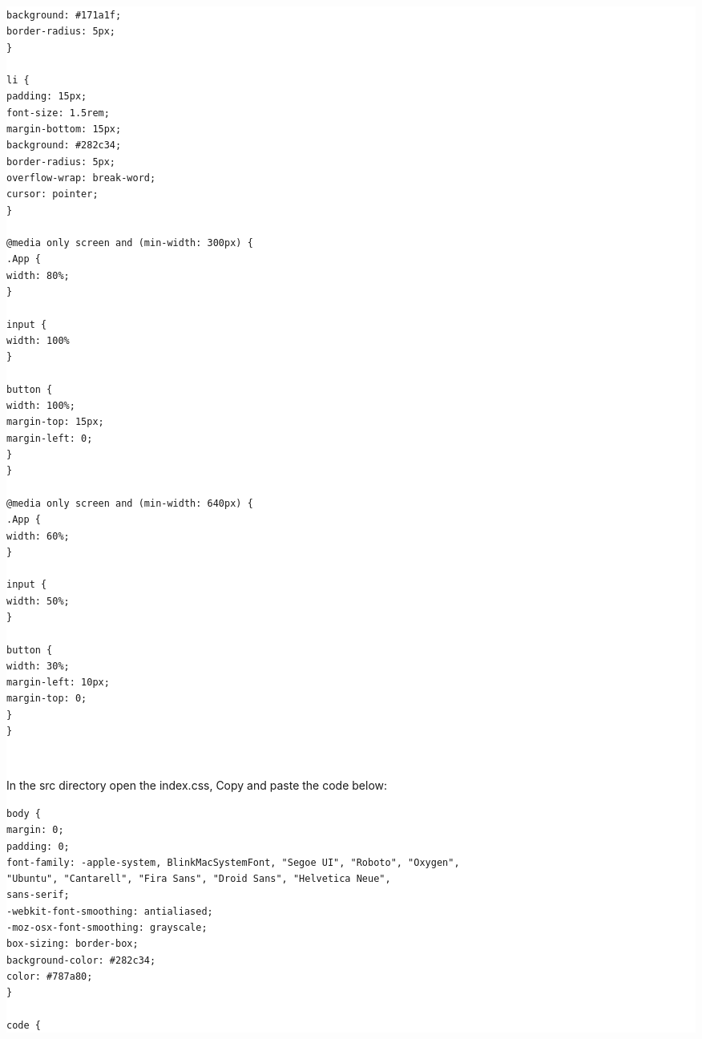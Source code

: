 ```
background: #171a1f;
border-radius: 5px;
}

li {
padding: 15px;
font-size: 1.5rem;
margin-bottom: 15px;
background: #282c34;
border-radius: 5px;
overflow-wrap: break-word;
cursor: pointer;
}

@media only screen and (min-width: 300px) {
.App {
width: 80%;
}

input {
width: 100%
}

button {
width: 100%;
margin-top: 15px;
margin-left: 0;
}
}

@media only screen and (min-width: 640px) {
.App {
width: 60%;
}

input {
width: 50%;
}

button {
width: 30%;
margin-left: 10px;
margin-top: 0;
}
}
```
<br>

In the src directory open the index.css, Copy and paste the code below:
```
body {
margin: 0;
padding: 0;
font-family: -apple-system, BlinkMacSystemFont, "Segoe UI", "Roboto", "Oxygen",
"Ubuntu", "Cantarell", "Fira Sans", "Droid Sans", "Helvetica Neue",
sans-serif;
-webkit-font-smoothing: antialiased;
-moz-osx-font-smoothing: grayscale;
box-sizing: border-box;
background-color: #282c34;
color: #787a80;
}

code {
```